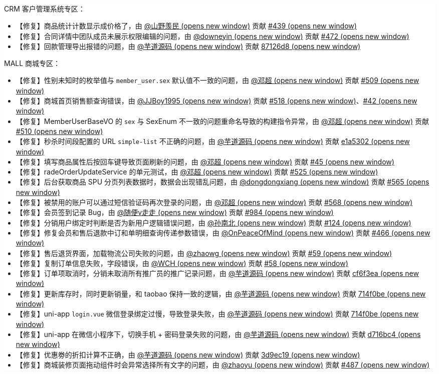 CRM 客户管理系统专区：

*   【修复】商品统计计数显示成价格了，由 [@山野羡民 (opens new window)](https://gitee.com/li_yu_jiang) 贡献 [#439 (opens new window)](https://gitee.com/yudaocode/yudao-ui-admin-vue3/pulls/439)
*   【修复】合同详情中团队成员未展示权限编辑的问题，由 [@downeyin (opens new window)](https://gitee.com/downeyin) 贡献 [#472 (opens new window)](https://gitee.com/yudaocode/yudao-ui-admin-vue3/pulls/472/)
*   【修复】回款管理导出报错的问题，由 [@芋道源码 (opens new window)](https://gitee.com/zhijiantianya) 贡献 [87126d8 (opens new window)](https://gitee.com/zhijiantianya/ruoyi-vue-pro/commit/87126d838501d35e98f15b82ea3c666144155083)

MALL 商城专区：

*   【修复】性别未知时的枚举值与 `member_user.sex` 默认值不一致的问题，由 [@邓超 (opens new window)](https://github.com/DevDengChao) 贡献 [#509 (opens new window)](https://github.com/YunaiV/ruoyi-vue-pro/pull/509)
*   【修复】商城首页销售额查询错误，由 [@JJBoy1995 (opens new window)](https://github.com/JJBoy1995) 贡献 [#518 (opens new window)](https://github.com/YunaiV/ruoyi-vue-pro/pull/518)、[#42 (opens new window)](https://github.com/yudaocode/yudao-ui-admin-vue3/pull/42)
*   【修复】MemberUserBaseVO 的 `sex` 与 SexEnum 不一致的问题重命名导致的构建指令异常，由 [@邓超 (opens new window)](https://github.com/DevDengChao) 贡献 [#510 (opens new window)](https://github.com/YunaiV/ruoyi-vue-pro/pull/510)
*   【修复】秒杀时间段配置的 URL `simple-list` 不正确的问题，由 [@芋道源码 (opens new window)](https://gitee.com/zhijiantianya) 贡献 [e1a5302 (opens new window)](https://gitee.com/zhijiantianya/ruoyi-vue-pro/commit/e1a5302)
*   【修复】填写商品属性后按回车键导致页面刷新的问题，由 [@邓超 (opens new window)](https://github.com/DevDengChao) 贡献 [#45 (opens new window)](https://github.com/yudaocode/yudao-ui-admin-vue3/pull/45)
*   【修复】radeOrderUpdateService 的单元测试，由 [@邓超 (opens new window)](https://github.com/DevDengChao) 贡献 [#525 (opens new window)](https://github.com/YunaiV/ruoyi-vue-pro/pull/525)
*   【修复】后台获取商品 SPU 分页列表数据时，数据会出现错乱问题，由 [@dongdongxiang (opens new window)](https://github.com/dongdongxiang) 贡献 [#565 (opens new window)](https://github.com/YunaiV/ruoyi-vue-pro/pull/565)
*   【修复】被禁用的账户可以通过短信验证码再次登录的问题，由 [@邓超 (opens new window)](https://github.com/DevDengChao) 贡献 [#568 (opens new window)](https://github.com/YunaiV/ruoyi-vue-pro/pull/568/)
*   【修复】会员签到记录 Bug，由 [@随便v走走 (opens new window)](https://gitee.com/jason_zoey) 贡献 [#984 (opens new window)](https://gitee.com/zhijiantianya/ruoyi-vue-pro/pulls/984/)
*   【修复】分销用户绑定时判断是否为新用户逻辑错误问题，由 [@孙南北 (opens new window)](https://gitee.com/sun_nanbei) 贡献 [#124 (opens new window)](https://gitee.com/zhijiantianya/yudao-cloud/pulls/124/)
*   【修复】修复会员和售后退款中订和单明细查询传递参数错误，由 [@OnPeaceOfMind (opens new window)](https://gitee.com/onpeaceofmind) 贡献 [#466 (opens new window)](https://gitee.com/yudaocode/yudao-ui-admin-vue3/pulls/466/)
*   【修复】售后退货界面，加载物流公司失败的问题，由 [@zhaowg (opens new window)](https://gitee.com/zhaowg3) 贡献 [#59 (opens new window)](https://gitee.com/yudaocode/yudao-mall-uniapp/pulls/59/)
*   【修复】复制订单信息失败，字段错误，由 [@WCH (opens new window)](https://gitee.com/wch93) 贡献 [#58 (opens new window)](https://gitee.com/yudaocode/yudao-mall-uniapp/pulls/58/)
*   【修复】订单项取消时，分销未取消所有推广员的推广记录问题，由 [@芋道源码 (opens new window)](https://gitee.com/zhijiantianya) 贡献 [cf6f3ea (opens new window)](https://gitee.com/zhijiantianya/ruoyi-vue-pro/commit/cf6f3eaa414be82345e354408ef72185485db377)
*   【修复】更新库存时，同时更新销量，和 taobao 保持一致的逻辑，由 [@芋道源码 (opens new window)](https://gitee.com/zhijiantianya) 贡献 [714f0be (opens new window)](https://gitee.com/zhijiantianya/ruoyi-vue-pro/commit/714f0be5476bdd3d9a971a567709cd1392d77a7f)
*   【修复】uni-app `login.vue` 微信登录绑定过慢，导致登录失败，由 [@芋道源码 (opens new window)](https://gitee.com/zhijiantianya) 贡献 [714f0be (opens new window)](https://gitee.com/yudaocode/yudao-mall-uniapp/commit/f67e6a7f5499538f2d942cba70973edb6e07195b)
*   【修复】uni-app 在微信小程序下，切换手机 + 密码登录失败的问题，由 [@芋道源码 (opens new window)](https://gitee.com/zhijiantianya) 贡献 [d716bc4 (opens new window)](https://gitee.com/yudaocode/yudao-mall-uniapp/commit/d716bc46199340257105e6e64b9751eaa97da3e0)
*   【修复】优惠劵的折扣计算不正确，由 [@芋道源码 (opens new window)](https://gitee.com/zhijiantianya) 贡献 [3d9ec19 (opens new window)](https://gitee.com/zhijiantianya/ruoyi-vue-pro/commit/3d9ec1966f97f5deaac5a5b1ef2efaec1a2dca3c)
*   【修复】商城装修页面拖动组件时会异常选择所有文字的问题，由 [@zhaoyu (opens new window)](https://gitee.com/travisbikkle) 贡献 [#487 (opens new window)](https://gitee.com/yudaocode/yudao-ui-admin-vue3/pulls/487/)
